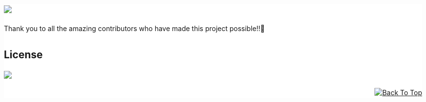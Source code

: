 <a href="https://github.com/apu52/Travel_Website/graphs/contributors">
  <img align="center" src="https://contrib.rocks/image?max=100&repo=apu52/Travel_Website" />
</a> 
<br><br>
Thank you to all the amazing contributors who have made this project possible!!💝

## License 
<img src = "https://img.shields.io/badge/License-MIT-blue.svg?style=for-the-badge">

<p align="right"><a href="#top"><img src="https://img.shields.io/badge/Move%20to%20top-Blue?style=plastic" alt="Back To Top"></a></p>




